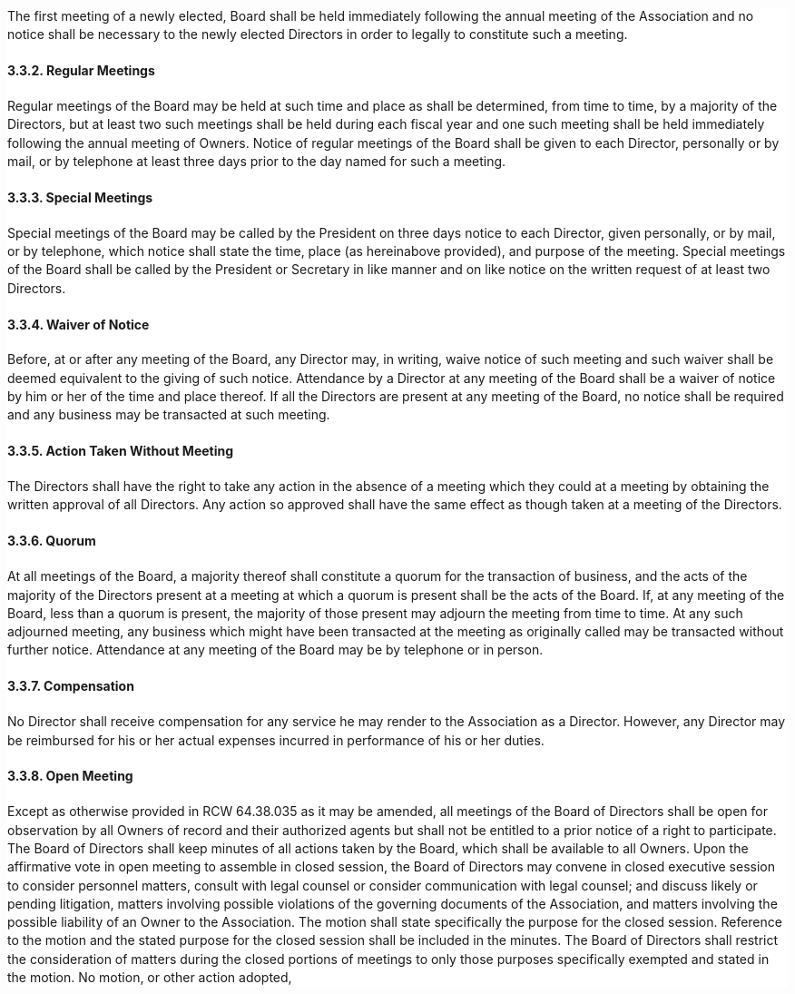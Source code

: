 The first meeting of a newly elected, Board shall be held immediately following
the annual meeting of the Association and no notice shall be necessary to the newly elected
Directors in order to legally to constitute such a meeting.

#### 3.3.2. Regular Meetings

Regular meetings of the Board may be held at such time and place as shall be
determined, from time to time, by a majority of the Directors, but at least two such meetings
shall be held during each fiscal year and one such meeting shall be held immediately following
the annual meeting of Owners. Notice of regular meetings of the Board shall be given to each
Director, personally or by mail, or by telephone at least three days prior to the day named for
such a meeting.

#### 3.3.3. Special Meetings

Special meetings of the Board may be called by the President on three days notice
to each Director, given personally, or by mail, or by telephone, which notice shall state the time,
place (as hereinabove provided), and purpose of the meeting. Special meetings of the Board
shall be called by the President or Secretary in like manner and on like notice on the written
request of at least two Directors.

#### 3.3.4. Waiver of Notice

Before, at or after any meeting of the Board, any Director may, in writing, waive
notice of such meeting and such waiver shall be deemed equivalent to the giving of such notice.
Attendance by a Director at any meeting of the Board shall be a waiver of notice by him or her of
the time and place thereof. If all the Directors are present at any meeting of the Board, no notice
shall be required and any business may be transacted at such meeting.

#### 3.3.5. Action Taken Without Meeting

The Directors shall have the right to take any action in the absence of a meeting
which they could at a meeting by obtaining the written approval of all Directors. Any action so
approved shall have the same effect as though taken at a meeting of the Directors.

#### 3.3.6. Quorum

At all meetings of the Board, a majority thereof shall constitute a quorum for the
transaction of business, and the acts of the majority of the Directors present at a meeting at which
a quorum is present shall be the acts of the Board. If, at any meeting of the Board, less than a
quorum is present, the majority of those present may adjourn the meeting from time to time. At
any such adjourned meeting, any business which might have been transacted at the meeting as
originally called may be transacted without further notice. Attendance at any meeting of the
Board may be by telephone or in person.

#### 3.3.7. Compensation

No Director shall receive compensation for any service he may render to the
Association as a Director. However, any Director may be reimbursed for his or her actual
expenses incurred in performance of his or her duties.

#### 3.3.8. Open Meeting

Except as otherwise provided in RCW 64.38.035 as it may be amended, all
meetings of the Board of Directors shall be open for observation by all Owners of record and
their authorized agents but shall not be entitled to a prior notice of a right to participate. The
Board of Directors shall keep minutes of all actions taken by the Board, which shall be available
to all Owners. Upon the affirmative vote in open meeting to assemble in closed session, the
Board of Directors may convene in closed executive session to consider personnel matters,
consult with legal counsel or consider communication with legal counsel; and discuss likely or
pending litigation, matters involving possible violations of the governing documents of the
Association, and matters involving the possible liability of an Owner to the Association. The
motion shall state specifically the purpose for the closed session. Reference to the motion and
the stated purpose for the closed session shall be included in the minutes. The Board of Directors
shall restrict the consideration of matters during the closed portions of meetings to only those
purposes specifically exempted and stated in the motion. No motion, or other action adopted,